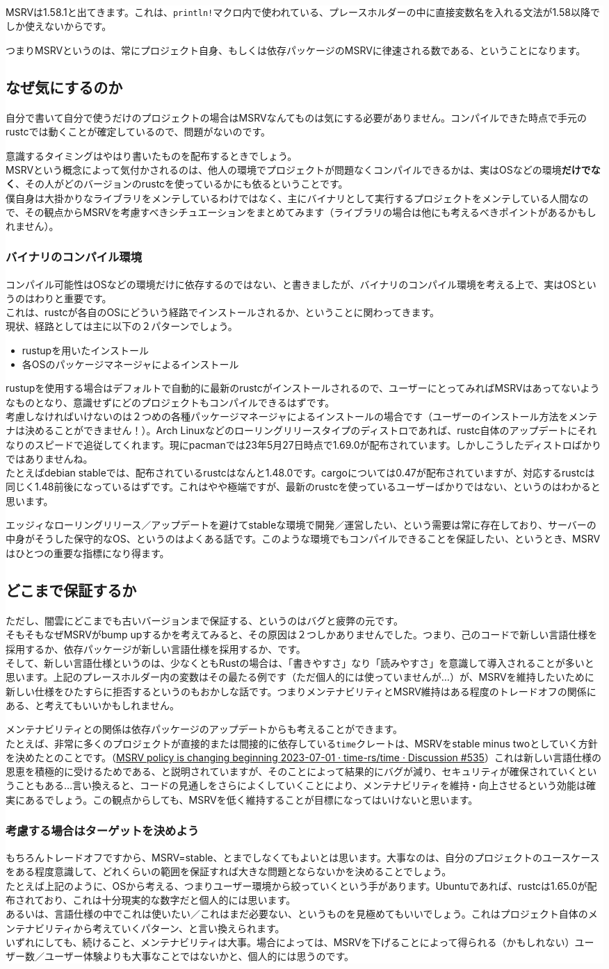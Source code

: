 ```
```

MSRVは1.58.1と出てきます。これは、`println!`マクロ内で使われている、プレースホルダーの中に直接変数名を入れる文法が1.58以降でしか使えないからです。

つまりMSRVというのは、常にプロジェクト自身、もしくは依存パッケージのMSRVに律速される数である、ということになります。

## なぜ気にするのか
自分で書いて自分で使うだけのプロジェクトの場合はMSRVなんてものは気にする必要がありません。コンパイルできた時点で手元のrustcでは動くことが確定しているので、問題がないのです。

意識するタイミングはやはり書いたものを配布するときでしょう。  
MSRVという概念によって気付かされるのは、他人の環境でプロジェクトが問題なくコンパイルできるかは、実はOSなどの環境**だけでなく**、その人がどのバージョンのrustcを使っているかにも依るということです。  
僕自身は大掛かりなライブラリをメンテしているわけではなく、主にバイナリとして実行するプロジェクトをメンテしている人間なので、その観点からMSRVを考慮すべきシチュエーションをまとめてみます（ライブラリの場合は他にも考えるべきポイントがあるかもしれません）。

### バイナリのコンパイル環境
コンパイル可能性はOSなどの環境だけに依存するのではない、と書きましたが、バイナリのコンパイル環境を考える上で、実はOSというのはわりと重要です。  
これは、rustcが各自のOSにどういう経路でインストールされるか、ということに関わってきます。  
現状、経路としては主に以下の２パターンでしょう。

- rustupを用いたインストール
- 各OSのパッケージマネージャによるインストール

rustupを使用する場合はデフォルトで自動的に最新のrustcがインストールされるので、ユーザーにとってみればMSRVはあってないようなものとなり、意識せずにどのプロジェクトもコンパイルできるはずです。  
考慮しなければいけないのは２つめの各種パッケージマネージャによるインストールの場合です（ユーザーのインストール方法をメンテナは決めることができません！）。Arch Linuxなどのローリングリリースタイプのディストロであれば、rustc自体のアップデートにそれなりのスピードで追従してくれます。現にpacmanでは23年5月27日時点で1.69.0が配布されています。しかしこうしたディストロばかりではありませんね。  
たとえばdebian stableでは、配布されているrustcはなんと1.48.0です。cargoについては0.47が配布されていますが、対応するrustcは同じく1.48前後になっているはずです。これはやや極端ですが、最新のrustcを使っているユーザーばかりではない、というのはわかると思います。

エッジィなローリングリリース／アップデートを避けてstableな環境で開発／運営したい、という需要は常に存在しており、サーバーの中身がそうした保守的なOS、というのはよくある話です。このような環境でもコンパイルできることを保証したい、というとき、MSRVはひとつの重要な指標になり得ます。

## どこまで保証するか
ただし、闇雲にどこまでも古いバージョンまで保証する、というのはバグと疲弊の元です。  
そもそもなぜMSRVがbump upするかを考えてみると、その原因は２つしかありませんでした。つまり、己のコードで新しい言語仕様を採用するか、依存パッケージが新しい言語仕様を採用するか、です。  
そして、新しい言語仕様というのは、少なくともRustの場合は、「書きやすさ」なり「読みやすさ」を意識して導入されることが多いと思います。上記のプレースホルダー内の変数はその最たる例です（ただ個人的には使っていませんが…）が、MSRVを維持したいために新しい仕様をひたすらに拒否するというのもおかしな話です。つまりメンテナビリティとMSRV維持はある程度のトレードオフの関係にある、と考えてもいいかもしれません。

メンテナビリティとの関係は依存パッケージのアップデートからも考えることができます。  
たとえば、非常に多くのプロジェクトが直接的または間接的に依存している`time`クレートは、MSRVをstable minus twoとしていく方針を決めたとのことです。（[MSRV policy is changing beginning 2023-07-01 · time-rs/time · Discussion #535](https://github.com/time-rs/time/discussions/535)）これは新しい言語仕様の恩恵を積極的に受けるためである、と説明されていますが、そのことによって結果的にバグが減り、セキュリティが確保されていくということもある…言い換えると、コードの見通しをさらによくしていくことにより、メンテナビリティを維持・向上させるという効能は確実にあるでしょう。この観点からしても、MSRVを低く維持することが目標になってはいけないと思います。

### 考慮する場合はターゲットを決めよう
もちろんトレードオフですから、MSRV=stable、とまでしなくてもよいとは思います。大事なのは、自分のプロジェクトのユースケースをある程度意識して、どれくらいの範囲を保証すれば大きな問題とならないかを決めることでしょう。  
たとえば上記のように、OSから考える、つまりユーザー環境から絞っていくという手があります。Ubuntuであれば、rustcは1.65.0が配布されており、これは十分現実的な数字だと個人的には思います。  
あるいは、言語仕様の中でこれは使いたい／これはまだ必要ない、というものを見極めてもいいでしょう。これはプロジェクト自体のメンテナビリティから考えていくパターン、と言い換えられます。  
いずれにしても、続けること、メンテナビリティは大事。場合によっては、MSRVを下げることによって得られる（かもしれない）ユーザー数／ユーザー体験よりも大事なことではないかと、個人的には思うのです。
